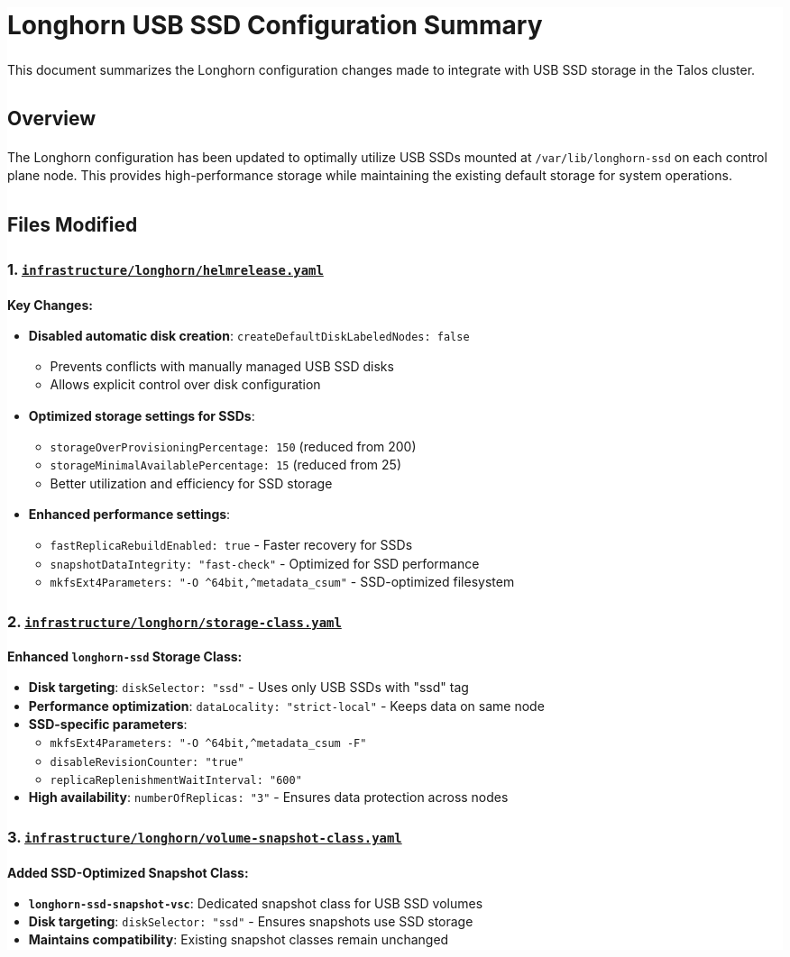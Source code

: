 # Longhorn USB SSD Configuration Summary

This document summarizes the Longhorn configuration changes made to integrate with USB SSD storage in the Talos cluster.

## Overview

The Longhorn configuration has been updated to optimally utilize USB SSDs mounted at `/var/lib/longhorn-ssd` on each control plane node. This provides high-performance storage while maintaining the existing default storage for system operations.

## Files Modified

### 1. [`infrastructure/longhorn/helmrelease.yaml`](../infrastructure/longhorn/helmrelease.yaml)

**Key Changes:**

- **Disabled automatic disk creation**: `createDefaultDiskLabeledNodes: false`
  - Prevents conflicts with manually managed USB SSD disks
  - Allows explicit control over disk configuration

- **Optimized storage settings for SSDs**:
  - `storageOverProvisioningPercentage: 150` (reduced from 200)
  - `storageMinimalAvailablePercentage: 15` (reduced from 25)
  - Better utilization and efficiency for SSD storage

- **Enhanced performance settings**:
  - `fastReplicaRebuildEnabled: true` - Faster recovery for SSDs
  - `snapshotDataIntegrity: "fast-check"` - Optimized for SSD performance
  - `mkfsExt4Parameters: "-O ^64bit,^metadata_csum"` - SSD-optimized filesystem

### 2. [`infrastructure/longhorn/storage-class.yaml`](../infrastructure/longhorn/storage-class.yaml)

**Enhanced `longhorn-ssd` Storage Class:**

- **Disk targeting**: `diskSelector: "ssd"` - Uses only USB SSDs with "ssd" tag
- **Performance optimization**: `dataLocality: "strict-local"` - Keeps data on same node
- **SSD-specific parameters**:
  - `mkfsExt4Parameters: "-O ^64bit,^metadata_csum -F"`
  - `disableRevisionCounter: "true"`
  - `replicaReplenishmentWaitInterval: "600"`
- **High availability**: `numberOfReplicas: "3"` - Ensures data protection across nodes

### 3. [`infrastructure/longhorn/volume-snapshot-class.yaml`](../infrastructure/longhorn/volume-snapshot-class.yaml)

**Added SSD-Optimized Snapshot Class:**

- **`longhorn-ssd-snapshot-vsc`**: Dedicated snapshot class for USB SSD volumes
- **Disk targeting**: `diskSelector: "ssd"` - Ensures snapshots use SSD storage
- **Maintains compatibility**: Existing snapshot classes remain unchanged
